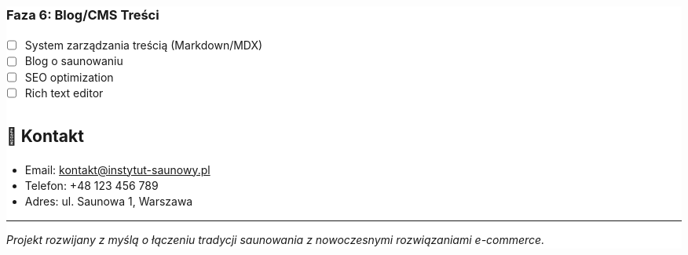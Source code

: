 ### Faza 6: Blog/CMS Treści
- [ ] System zarządzania treścią (Markdown/MDX)
- [ ] Blog o saunowaniu
- [ ] SEO optimization
- [ ] Rich text editor

## 🤝 Kontakt

- Email: kontakt@instytut-saunowy.pl
- Telefon: +48 123 456 789
- Adres: ul. Saunowa 1, Warszawa

---

*Projekt rozwijany z myślą o łączeniu tradycji saunowania z nowoczesnymi rozwiązaniami e-commerce.*